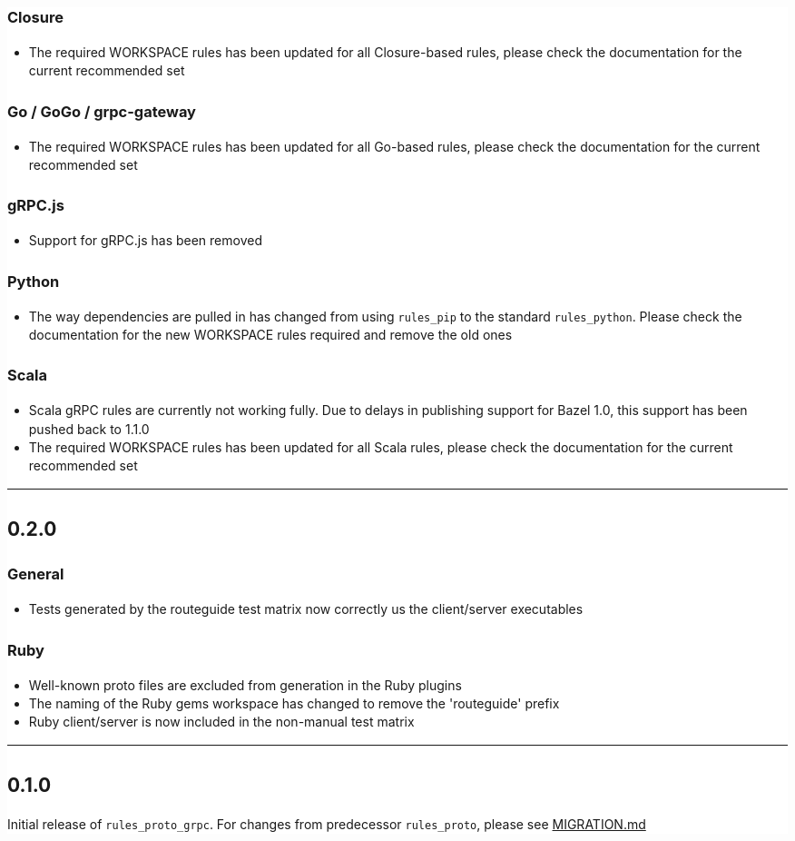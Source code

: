### Closure

- The required WORKSPACE rules has been updated for all Closure-based rules, please check the documentation for the current recommended set

### Go / GoGo / grpc-gateway

- The required WORKSPACE rules has been updated for all Go-based rules, please check the documentation for the current recommended set

### gRPC.js

- Support for gRPC.js has been removed

### Python

- The way dependencies are pulled in has changed from using `rules_pip` to the standard `rules_python`. Please check the documentation for the new WORKSPACE rules required and remove the old ones

### Scala

- Scala gRPC rules are currently not working fully. Due to delays in publishing support for Bazel 1.0, this support has been pushed back to 1.1.0
- The required WORKSPACE rules has been updated for all Scala rules, please check the documentation for the current recommended set

---

## 0.2.0

### General
- Tests generated by the routeguide test matrix now correctly us the client/server executables

### Ruby
- Well-known proto files are excluded from generation in the Ruby plugins
- The naming of the Ruby gems workspace has changed to remove the 'routeguide' prefix
- Ruby client/server is now included in the non-manual test matrix

---

## 0.1.0

Initial release of `rules_proto_grpc`. For changes from predecessor `rules_proto`, please see [MIGRATION.md](https://github.com/rules-proto-grpc/rules_proto_grpc/blob/master/docs/MIGRATION.md)
